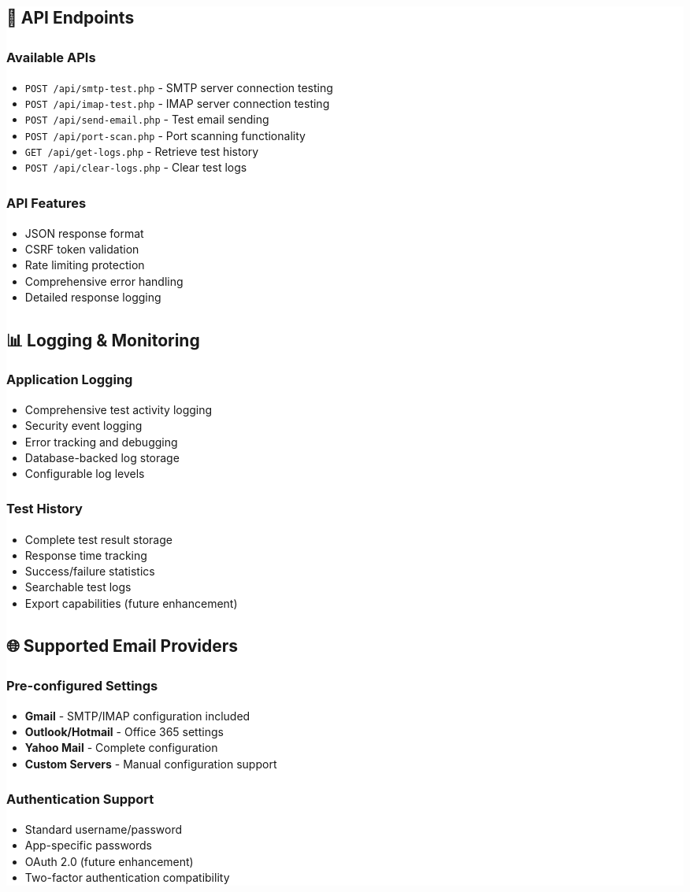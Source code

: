 ## 🔧 API Endpoints

### Available APIs

* `POST /api/smtp-test.php` - SMTP server connection testing
* `POST /api/imap-test.php` - IMAP server connection testing
* `POST /api/send-email.php` - Test email sending
* `POST /api/port-scan.php` - Port scanning functionality
* `GET /api/get-logs.php` - Retrieve test history
* `POST /api/clear-logs.php` - Clear test logs

### API Features

* JSON response format
* CSRF token validation
* Rate limiting protection
* Comprehensive error handling
* Detailed response logging

## 📊 Logging & Monitoring

### Application Logging

* Comprehensive test activity logging
* Security event logging
* Error tracking and debugging
* Database-backed log storage
* Configurable log levels

### Test History

* Complete test result storage
* Response time tracking
* Success/failure statistics
* Searchable test logs
* Export capabilities (future enhancement)

## 🌐 Supported Email Providers

### Pre-configured Settings

* **Gmail** - SMTP/IMAP configuration included
* **Outlook/Hotmail** - Office 365 settings
* **Yahoo Mail** - Complete configuration
* **Custom Servers** - Manual configuration support

### Authentication Support

* Standard username/password
* App-specific passwords
* OAuth 2.0 (future enhancement)
* Two-factor authentication compatibility
